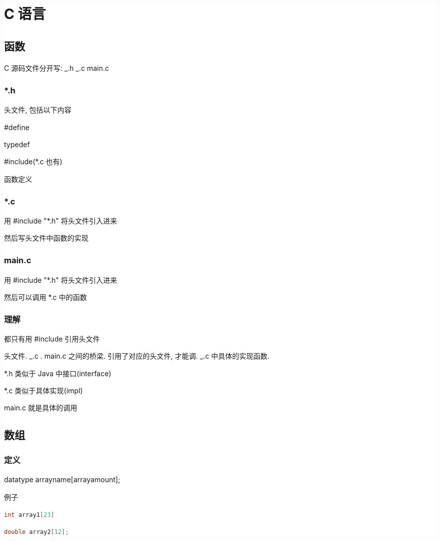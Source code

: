 # C 语言

## 函数

C 源码文件分开写: _.h _.c main.c

### \*.h

头文件, 包括以下内容

#define

typedef

#include(\*.c 也有)

函数定义

### \*.c

用 #include "\*.h" 将头文件引入进来

然后写头文件中函数的实现

### main.c

用 #include "\*.h" 将头文件引入进来

然后可以调用 \*.c 中的函数

### 理解

都只有用 #include 引用头文件

头文件. _.c . main.c 之间的桥梁. 引用了对应的头文件, 才能调. _.c 中具体的实现函数.

\*.h 类似于 Java 中接口(interface)

\*.c 类似于具体实现(impl)

main.c 就是具体的调用

## 数组

### 定义

datatype arrayname[arrayamount];

例子

```c
int array1[23]
```

```c
double array2[12];
```
